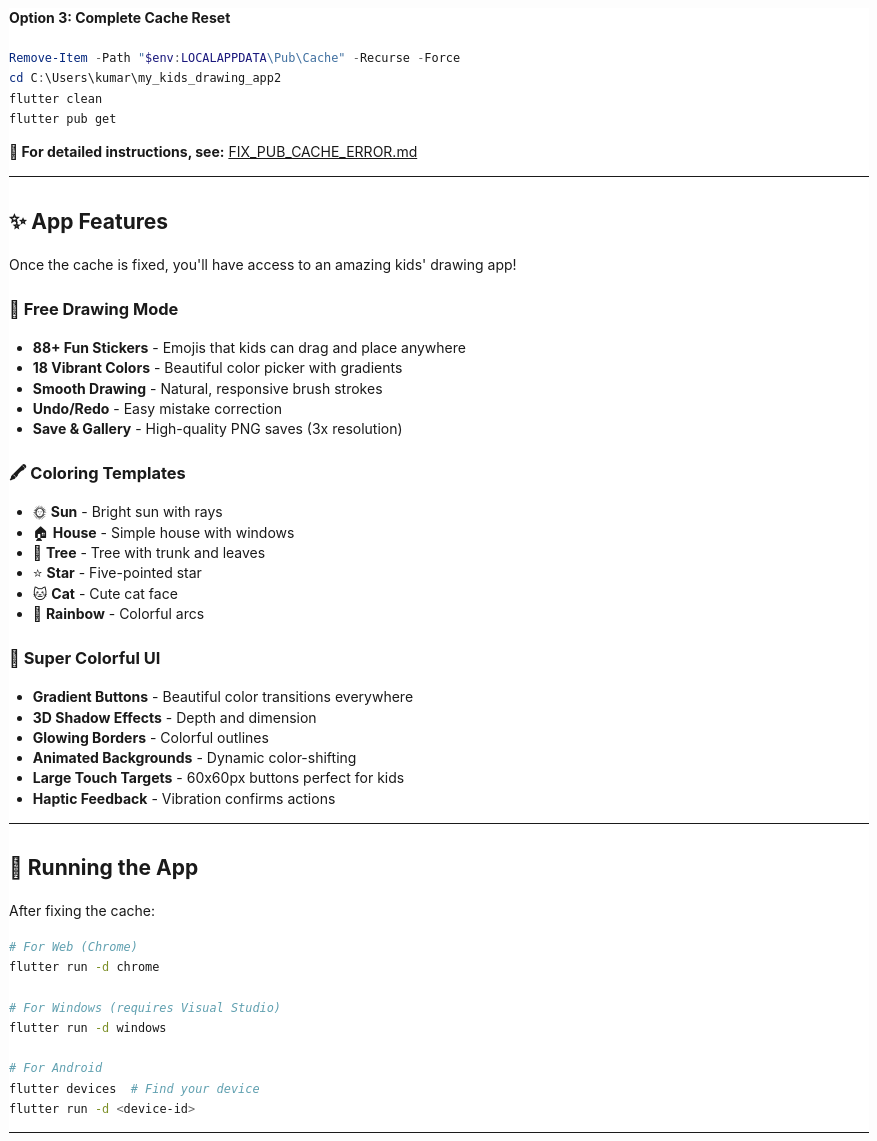 #### **Option 3: Complete Cache Reset**
```powershell
Remove-Item -Path "$env:LOCALAPPDATA\Pub\Cache" -Recurse -Force
cd C:\Users\kumar\my_kids_drawing_app2
flutter clean
flutter pub get
```

**📖 For detailed instructions, see:** [FIX_PUB_CACHE_ERROR.md](FIX_PUB_CACHE_ERROR.md)

---

## ✨ **App Features**

Once the cache is fixed, you'll have access to an amazing kids' drawing app!

### 🎨 **Free Drawing Mode**
- **88+ Fun Stickers** - Emojis that kids can drag and place anywhere
- **18 Vibrant Colors** - Beautiful color picker with gradients
- **Smooth Drawing** - Natural, responsive brush strokes
- **Undo/Redo** - Easy mistake correction
- **Save & Gallery** - High-quality PNG saves (3x resolution)

### 🖍️ **Coloring Templates**
- 🌞 **Sun** - Bright sun with rays
- 🏠 **House** - Simple house with windows
- 🌳 **Tree** - Tree with trunk and leaves
- ⭐ **Star** - Five-pointed star
- 🐱 **Cat** - Cute cat face
- 🌈 **Rainbow** - Colorful arcs

### 🌈 **Super Colorful UI**
- **Gradient Buttons** - Beautiful color transitions everywhere
- **3D Shadow Effects** - Depth and dimension
- **Glowing Borders** - Colorful outlines
- **Animated Backgrounds** - Dynamic color-shifting
- **Large Touch Targets** - 60x60px buttons perfect for kids
- **Haptic Feedback** - Vibration confirms actions

---

## 🚀 **Running the App**

After fixing the cache:

```bash
# For Web (Chrome)
flutter run -d chrome

# For Windows (requires Visual Studio)
flutter run -d windows

# For Android
flutter devices  # Find your device
flutter run -d <device-id>
```

---